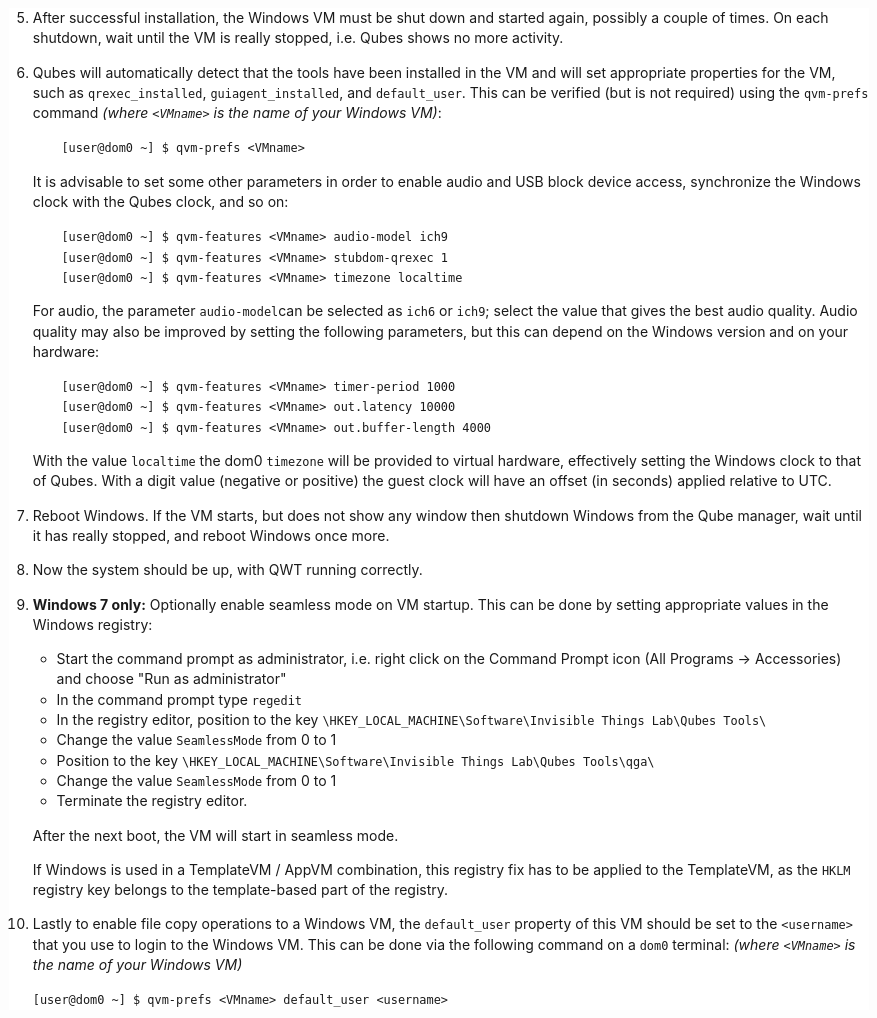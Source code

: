  5. After successful installation, the Windows VM must be shut down and started again, possibly a couple of times. On each shutdown, wait until the VM is really stopped, i.e. Qubes shows no more activity.

 6. Qubes will automatically detect that the tools have been installed in the VM and will set appropriate properties for the VM, such as `qrexec_installed`, `guiagent_installed`, and `default_user`. This can be verified (but is not required) using the `qvm-prefs` command  *(where `<VMname>` is the name of your Windows VM)*:

	        [user@dom0 ~] $ qvm-prefs <VMname>

 	It is advisable to set some other parameters in order to enable audio and USB block device access, synchronize the Windows clock with the Qubes clock, and so on:
	        
	        [user@dom0 ~] $ qvm-features <VMname> audio-model ich9
	        [user@dom0 ~] $ qvm-features <VMname> stubdom-qrexec 1
	        [user@dom0 ~] $ qvm-features <VMname> timezone localtime

	For audio, the parameter `audio-model`can be selected as `ich6` or `ich9`; select the value that gives the best audio quality. Audio quality may also be improved by setting the following parameters, but this can depend on the Windows version and on your hardware:

	        [user@dom0 ~] $ qvm-features <VMname> timer-period 1000
	        [user@dom0 ~] $ qvm-features <VMname> out.latency 10000
	        [user@dom0 ~] $ qvm-features <VMname> out.buffer-length 4000

	With the value `localtime` the dom0 `timezone` will be provided to virtual hardware, effectively setting the Windows clock to that of Qubes. With a digit value (negative or positive) the guest clock will have an offset (in seconds) applied relative to UTC.

 7. Reboot Windows. If the VM starts, but does not show any window then shutdown Windows from the Qube manager, wait until it has really stopped, and reboot Windows once more.
 
 8. Now the system should be up, with QWT running correctly.
 
 9. **Windows 7 only:** Optionally enable seamless mode on VM startup. This can be done by setting appropriate values in the Windows registry: 
	
	 - Start the command prompt as administrator, i.e. right click on the Command Prompt icon (All Programs -> Accessories) and choose "Run as administrator"
	 - In the command prompt type `regedit`
	 - In the registry editor, position to the key `\HKEY_LOCAL_MACHINE\Software\Invisible Things Lab\Qubes Tools\`
	 - Change the value `SeamlessMode` from 0 to 1
	 - Position to the key `\HKEY_LOCAL_MACHINE\Software\Invisible Things Lab\Qubes Tools\qga\`
	 - Change the value `SeamlessMode` from 0 to 1
	 - Terminate the registry editor.
	
 	 After the next boot, the VM will start in seamless mode.
	
	 If Windows is used in a TemplateVM / AppVM combination, this registry fix has to be applied to the TemplateVM, as the `HKLM` registry key belongs to the template-based part of the registry.
	
 10. Lastly to enable file copy operations to a Windows VM, the `default_user` property of this VM should be set to the `<username>` that you use to login to the Windows VM. This can be done via the following command on a `dom0` terminal: *(where `<VMname>` is the name of your Windows VM)*
	
		`[user@dom0 ~] $ qvm-prefs <VMname> default_user <username>`
  